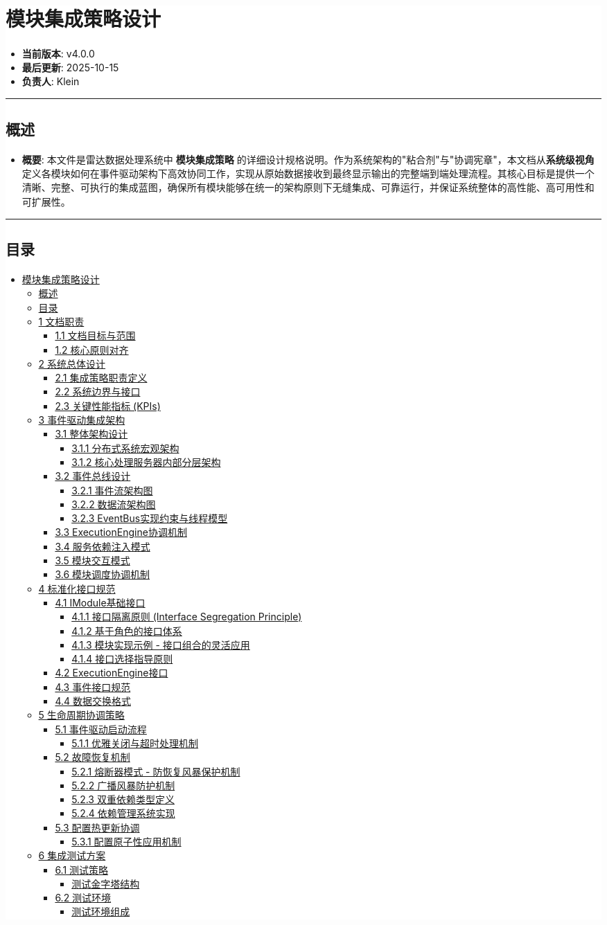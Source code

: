 ﻿# 模块集成策略设计

  - **当前版本**: v4.0.0
  - **最后更新**: 2025-10-15
  - **负责人**: Klein

-----

## 概述

  - **概要**: 本文件是雷达数据处理系统中 **模块集成策略** 的详细设计规格说明。作为系统架构的"粘合剂"与"协调宪章"，本文档从**系统级视角**定义各模块如何在事件驱动架构下高效协同工作，实现从原始数据接收到最终显示输出的完整端到端处理流程。其核心目标是提供一个清晰、完整、可执行的集成蓝图，确保所有模块能够在统一的架构原则下无缝集成、可靠运行，并保证系统整体的高性能、高可用性和可扩展性。

-----

## 目录

- [模块集成策略设计](#模块集成策略设计)
  - [概述](#概述)
  - [目录](#目录)
  - [1 文档职责](#1-文档职责)
    - [1.1 文档目标与范围](#11-文档目标与范围)
    - [1.2 核心原则对齐](#12-核心原则对齐)
  - [2 系统总体设计](#2-系统总体设计)
    - [2.1 集成策略职责定义](#21-集成策略职责定义)
    - [2.2 系统边界与接口](#22-系统边界与接口)
    - [2.3 关键性能指标 (KPIs)](#23-关键性能指标-kpis)
  - [3 事件驱动集成架构](#3-事件驱动集成架构)
    - [3.1 整体架构设计](#31-整体架构设计)
      - [3.1.1 分布式系统宏观架构](#311-分布式系统宏观架构)
      - [3.1.2 核心处理服务器内部分层架构](#312-核心处理服务器内部分层架构)
    - [3.2 事件总线设计](#32-事件总线设计)
      - [3.2.1 事件流架构图](#321-事件流架构图)
      - [3.2.2 数据流架构图](#322-数据流架构图)
      - [3.2.3 EventBus实现约束与线程模型](#323-eventbus实现约束与线程模型)
    - [3.3 ExecutionEngine协调机制](#33-executionengine协调机制)
    - [3.4 服务依赖注入模式](#34-服务依赖注入模式)
    - [3.5 模块交互模式](#35-模块交互模式)
    - [3.6 模块调度协调机制](#36-模块调度协调机制)
  - [4 标准化接口规范](#4-标准化接口规范)
    - [4.1 IModule基础接口](#41-imodule基础接口)
      - [4.1.1 接口隔离原则 (Interface Segregation Principle)](#411-接口隔离原则-interface-segregation-principle)
      - [4.1.2 基于角色的接口体系](#412-基于角色的接口体系)
      - [4.1.3 模块实现示例 - 接口组合的灵活应用](#413-模块实现示例---接口组合的灵活应用)
      - [4.1.4 接口选择指导原则](#414-接口选择指导原则)
    - [4.2 ExecutionEngine接口](#42-executionengine接口)
    - [4.3 事件接口规范](#43-事件接口规范)
    - [4.4 数据交换格式](#44-数据交换格式)
  - [5 生命周期协调策略](#5-生命周期协调策略)
    - [5.1 事件驱动启动流程](#51-事件驱动启动流程)
      - [5.1.1 优雅关闭与超时处理机制](#511-优雅关闭与超时处理机制)
    - [5.2 故障恢复机制](#52-故障恢复机制)
      - [5.2.1 熔断器模式 - 防恢复风暴保护机制](#521-熔断器模式---防恢复风暴保护机制)
      - [5.2.2 广播风暴防护机制](#522-广播风暴防护机制)
      - [5.2.3 双重依赖类型定义](#523-双重依赖类型定义)
      - [5.2.4 依赖管理系统实现](#524-依赖管理系统实现)
    - [5.3 配置热更新协调](#53-配置热更新协调)
      - [5.3.1 配置原子性应用机制](#531-配置原子性应用机制)
  - [6 集成测试方案](#6-集成测试方案)
    - [6.1 测试策略](#61-测试策略)
      - [测试金字塔结构](#测试金字塔结构)
    - [6.2 测试环境](#62-测试环境)
      - [测试环境组成](#测试环境组成)